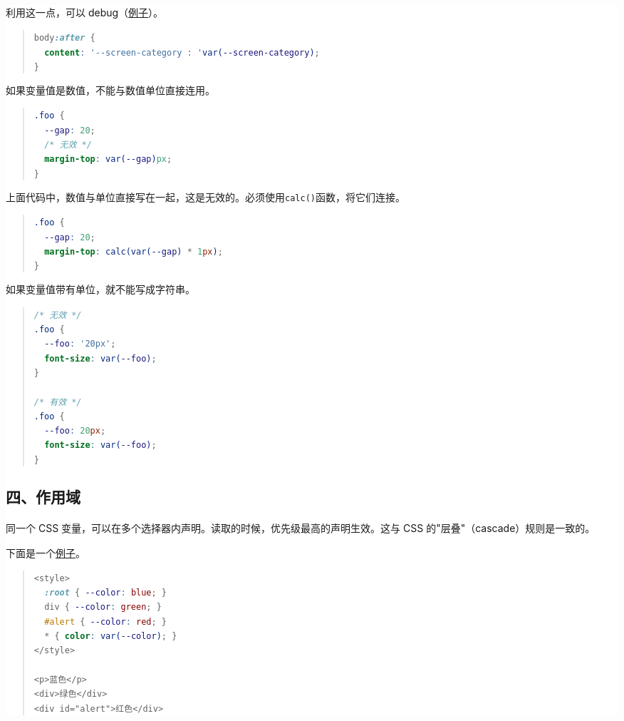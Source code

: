 利用这一点，可以 debug（[例子](https://codepen.io/malyw/pen/oBWMOY)）。

> ```css
> body:after {
>   content: '--screen-category : 'var(--screen-category);
> }
> ```

如果变量值是数值，不能与数值单位直接连用。

> ```css
> .foo {
>   --gap: 20;
>   /* 无效 */
>   margin-top: var(--gap)px;
> }
> ```

上面代码中，数值与单位直接写在一起，这是无效的。必须使用`calc()`函数，将它们连接。

> ```css
> .foo {
>   --gap: 20;
>   margin-top: calc(var(--gap) * 1px);
> }
> ```

如果变量值带有单位，就不能写成字符串。

> ```css
> /* 无效 */
> .foo {
>   --foo: '20px';
>   font-size: var(--foo);
> }
>
> /* 有效 */
> .foo {
>   --foo: 20px;
>   font-size: var(--foo);
> }
> ```

## 四、作用域

同一个 CSS 变量，可以在多个选择器内声明。读取的时候，优先级最高的声明生效。这与 CSS 的"层叠"（cascade）规则是一致的。

下面是一个[例子](http://jsbin.com/buwahixoqo/edit?html,css,output)。

> ```css
> <style>
>   :root { --color: blue; }
>   div { --color: green; }
>   #alert { --color: red; }
>   * { color: var(--color); }
> </style>
>
> <p>蓝色</p>
> <div>绿色</div>
> <div id="alert">红色</div>
> ```
